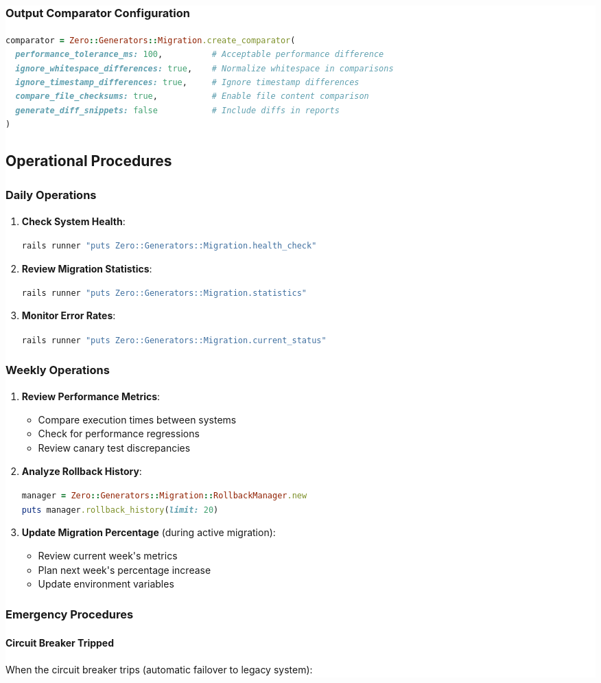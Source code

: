 ### Output Comparator Configuration

```ruby
comparator = Zero::Generators::Migration.create_comparator(
  performance_tolerance_ms: 100,          # Acceptable performance difference
  ignore_whitespace_differences: true,    # Normalize whitespace in comparisons
  ignore_timestamp_differences: true,     # Ignore timestamp differences
  compare_file_checksums: true,           # Enable file content comparison
  generate_diff_snippets: false           # Include diffs in reports
)
```

## Operational Procedures

### Daily Operations

1. **Check System Health**:
   ```bash
   rails runner "puts Zero::Generators::Migration.health_check"
   ```

2. **Review Migration Statistics**:
   ```bash
   rails runner "puts Zero::Generators::Migration.statistics"
   ```

3. **Monitor Error Rates**:
   ```bash
   rails runner "puts Zero::Generators::Migration.current_status"
   ```

### Weekly Operations

1. **Review Performance Metrics**:
   - Compare execution times between systems
   - Check for performance regressions
   - Review canary test discrepancies

2. **Analyze Rollback History**:
   ```ruby
   manager = Zero::Generators::Migration::RollbackManager.new
   puts manager.rollback_history(limit: 20)
   ```

3. **Update Migration Percentage** (during active migration):
   - Review current week's metrics
   - Plan next week's percentage increase
   - Update environment variables

### Emergency Procedures

#### Circuit Breaker Tripped

When the circuit breaker trips (automatic failover to legacy system):

